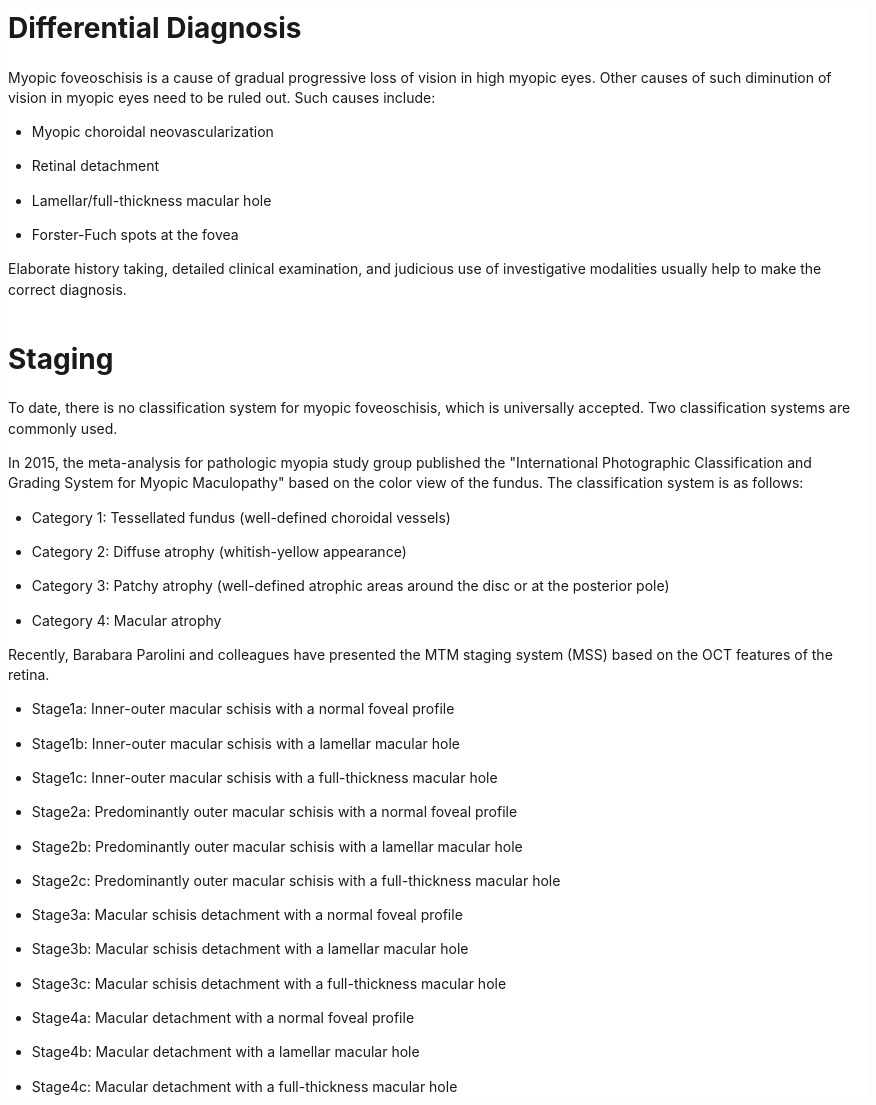 # Differential Diagnosis

Myopic foveoschisis is a cause of gradual progressive loss of vision in high myopic eyes. Other causes of such diminution of vision in myopic eyes need to be ruled out. Such causes include:

- Myopic choroidal neovascularization

- Retinal detachment

- Lamellar/full-thickness macular hole

- Forster-Fuch spots at the fovea

Elaborate history taking, detailed clinical examination, and judicious use of investigative modalities usually help to make the correct diagnosis.

# Staging

To date, there is no classification system for myopic foveoschisis, which is universally accepted. Two classification systems are commonly used.

In 2015, the meta-analysis for pathologic myopia study group published the "International Photographic Classification and Grading System for Myopic Maculopathy" based on the color view of the fundus. The classification system is as follows:

- Category 1: Tessellated fundus (well-defined choroidal vessels)

- Category 2: Diffuse atrophy (whitish-yellow appearance)

- Category 3: Patchy atrophy (well-defined atrophic areas around the disc or at the posterior pole)

- Category 4: Macular atrophy

Recently, Barabara Parolini and colleagues have presented the MTM staging system (MSS) based on the OCT features of the retina.

- Stage1a: Inner-outer macular schisis with a normal foveal profile

- Stage1b: Inner-outer macular schisis with a lamellar macular hole

- Stage1c: Inner-outer macular schisis with a full-thickness macular hole

- Stage2a: Predominantly outer macular schisis with a normal foveal profile

- Stage2b: Predominantly outer macular schisis with a lamellar macular hole

- Stage2c: Predominantly outer macular schisis with a full-thickness macular hole

- Stage3a: Macular schisis detachment with a normal foveal profile

- Stage3b: Macular schisis detachment with a lamellar macular hole

- Stage3c: Macular schisis detachment with a full-thickness macular hole

- Stage4a: Macular detachment with a normal foveal profile

- Stage4b: Macular detachment with a lamellar macular hole

- Stage4c: Macular detachment with a full-thickness macular hole
